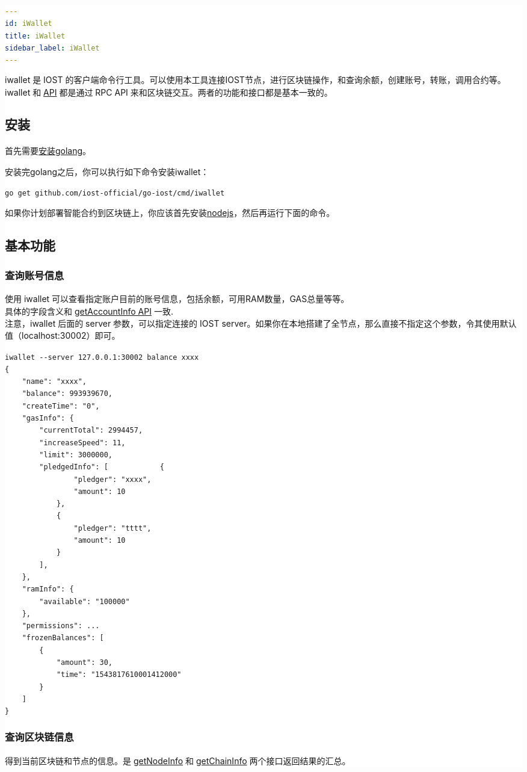 ```yaml
---
id: iWallet
title: iWallet
sidebar_label: iWallet
---
```


iwallet 是 IOST 的客户端命令行工具。可以使用本工具连接IOST节点，进行区块链操作，和查询余额，创建账号，转账，调用合约等。  
iwallet 和 [API](6-reference/API.md) 都是通过 RPC API 来和区块链交互。两者的功能和接口都是基本一致的。
  
## 安装
首先需要[安装golang](4-running-iost-node/Building-IOST.md#install-golang)。

安装完golang之后，你可以执行如下命令安装iwallet：
```
go get github.com/iost-official/go-iost/cmd/iwallet
```

如果你计划部署智能合约到区块链上，你应该首先安装[nodejs](https://nodejs.org/en/download/)，然后再运行下面的命令。

## 基本功能
### 查询账号信息
使用 iwallet 可以查看指定账户目前的账号信息，包括余额，可用RAM数量，GAS总量等等。   
具体的字段含义和 [getAccountInfo API](6-reference/API.md#getaccount-name-by-longest-chain) 一致.  
注意，iwallet 后面的 server 参数，可以指定连接的 IOST server。如果你在本地搭建了全节点，那么直接不指定这个参数，令其使用默认值（localhost:30002）即可。   

```
iwallet --server 127.0.0.1:30002 balance xxxx
{
    "name": "xxxx",
    "balance": 993939670,
    "createTime": "0",
    "gasInfo": {
        "currentTotal": 2994457,
        "increaseSpeed": 11,
        "limit": 3000000,
        "pledgedInfo": [            {
                "pledger": "xxxx",
                "amount": 10
            },
            {
                "pledger": "tttt",
                "amount": 10
            }
        ],
    },
    "ramInfo": {
        "available": "100000" 
    },
    "permissions": ...
    "frozenBalances": [
        {
            "amount": 30,
            "time": "1543817610001412000"
        }
    ]
}
```
### 查询区块链信息
得到当前区块链和节点的信息。是 [getNodeInfo](6-reference/API.md#getnodeinfo) 和 [getChainInfo](6-reference/API.md#getchaininfo) 两个接口返回结果的汇总。
